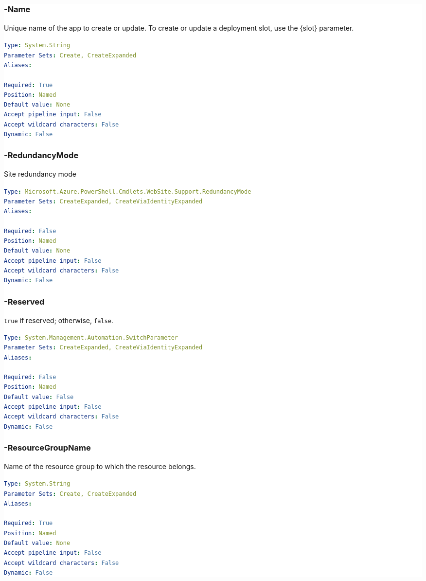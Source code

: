 ### -Name
Unique name of the app to create or update.
To create or update a deployment slot, use the {slot} parameter.

```yaml
Type: System.String
Parameter Sets: Create, CreateExpanded
Aliases:

Required: True
Position: Named
Default value: None
Accept pipeline input: False
Accept wildcard characters: False
Dynamic: False
```

### -RedundancyMode
Site redundancy mode

```yaml
Type: Microsoft.Azure.PowerShell.Cmdlets.WebSite.Support.RedundancyMode
Parameter Sets: CreateExpanded, CreateViaIdentityExpanded
Aliases:

Required: False
Position: Named
Default value: None
Accept pipeline input: False
Accept wildcard characters: False
Dynamic: False
```

### -Reserved
<code>true</code> if reserved; otherwise, <code>false</code>.

```yaml
Type: System.Management.Automation.SwitchParameter
Parameter Sets: CreateExpanded, CreateViaIdentityExpanded
Aliases:

Required: False
Position: Named
Default value: False
Accept pipeline input: False
Accept wildcard characters: False
Dynamic: False
```

### -ResourceGroupName
Name of the resource group to which the resource belongs.

```yaml
Type: System.String
Parameter Sets: Create, CreateExpanded
Aliases:

Required: True
Position: Named
Default value: None
Accept pipeline input: False
Accept wildcard characters: False
Dynamic: False
```
